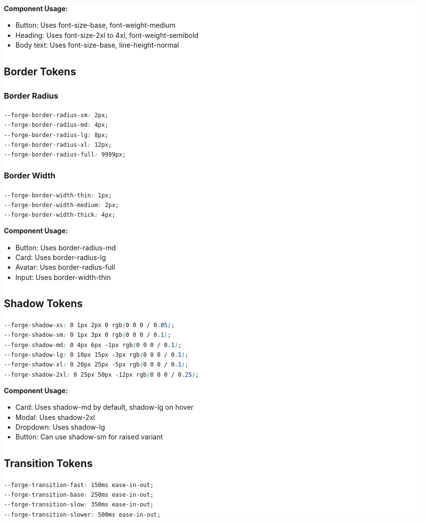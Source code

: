 **Component Usage:**
- Button: Uses font-size-base, font-weight-medium
- Heading: Uses font-size-2xl to 4xl, font-weight-semibold
- Body text: Uses font-size-base, line-height-normal

## Border Tokens

### Border Radius
```css
--forge-border-radius-sm: 2px;
--forge-border-radius-md: 4px;
--forge-border-radius-lg: 8px;
--forge-border-radius-xl: 12px;
--forge-border-radius-full: 9999px;
```

### Border Width
```css
--forge-border-width-thin: 1px;
--forge-border-width-medium: 2px;
--forge-border-width-thick: 4px;
```

**Component Usage:**
- Button: Uses border-radius-md
- Card: Uses border-radius-lg
- Avatar: Uses border-radius-full
- Input: Uses border-width-thin

## Shadow Tokens

```css
--forge-shadow-xs: 0 1px 2px 0 rgb(0 0 0 / 0.05);
--forge-shadow-sm: 0 1px 3px 0 rgb(0 0 0 / 0.1);
--forge-shadow-md: 0 4px 6px -1px rgb(0 0 0 / 0.1);
--forge-shadow-lg: 0 10px 15px -3px rgb(0 0 0 / 0.1);
--forge-shadow-xl: 0 20px 25px -5px rgb(0 0 0 / 0.1);
--forge-shadow-2xl: 0 25px 50px -12px rgb(0 0 0 / 0.25);
```

**Component Usage:**
- Card: Uses shadow-md by default, shadow-lg on hover
- Modal: Uses shadow-2xl
- Dropdown: Uses shadow-lg
- Button: Can use shadow-sm for raised variant

## Transition Tokens

```css
--forge-transition-fast: 150ms ease-in-out;
--forge-transition-base: 250ms ease-in-out;
--forge-transition-slow: 350ms ease-in-out;
--forge-transition-slower: 500ms ease-in-out;
```

